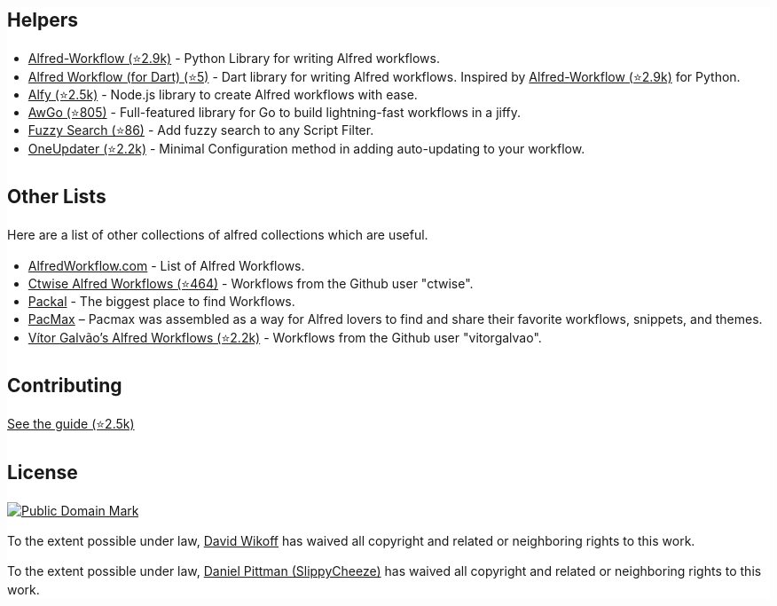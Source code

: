 ## Helpers

*   [Alfred-Workflow (⭐2.9k)](https://github.com/deanishe/alfred-workflow) - Python Library for writing Alfred workflows.
*   [Alfred Workflow (for Dart) (⭐5)](https://github.com/techouse/alfred_workflow) - Dart library for writing Alfred workflows. Inspired by [Alfred-Workflow (⭐2.9k)](https://github.com/deanishe/alfred-workflow) for Python.
*   [Alfy (⭐2.5k)](https://github.com/sindresorhus/alfy) - Node.js library to create Alfred workflows with ease.
*   [AwGo (⭐805)](https://github.com/deanishe/awgo) - Full-featured library for Go to build lightning-fast workflows in a jiffy.
*   [Fuzzy Search (⭐86)](https://github.com/deanishe/alfred-fuzzy) - Add fuzzy search to any Script Filter.
*   [OneUpdater (⭐2.2k)](https://github.com/vitorgalvao/alfred-workflows/tree/master/OneUpdater) - Minimal Configuration method in adding auto-updating to your workflow.

## Other Lists

Here are a list of other collections of alfred collections which are useful.

*   [AlfredWorkflow.com](http://alfredworkflow.com) - List of Alfred Workflows.
*   [Ctwise Alfred Workflows (⭐464)](https://github.com/ctwise/alfred-workflows) - Workflows from the Github user "ctwise".
*   [Packal](http://www.packal.org/) - The biggest place to find Workflows.
*   [PacMax](https://pacmax.org/) – Pacmax was assembled as a way for Alfred lovers to find and share their favorite workflows, snippets, and themes.
*   [Vítor Galvão’s Alfred Workflows (⭐2.2k)](https://github.com/vitorgalvao/alfred-workflows/) - Workflows from the Github user "vitorgalvao".

## Contributing

[See the guide (⭐2.5k)](https://github.com/derimagia/awesome-alfred-workflows/blob/master/CONTRIBUTING.md)

## License

<a rel="license" href="http://creativecommons.org/publicdomain/mark/1.0/">
<img src="http://mirrors.creativecommons.org/presskit/buttons/88x31/svg/cc-zero.svg"
     style="border-style: none;" alt="Public Domain Mark" />
</a>

To the extent possible under law, [David Wikoff](https://github.com/derimagia) has waived all copyright and related or neighboring rights to this work.

To the extent possible under law, [Daniel Pittman (SlippyCheeze)](https://github.com/slippycheeze) has waived all copyright and related or neighboring rights to this work.

